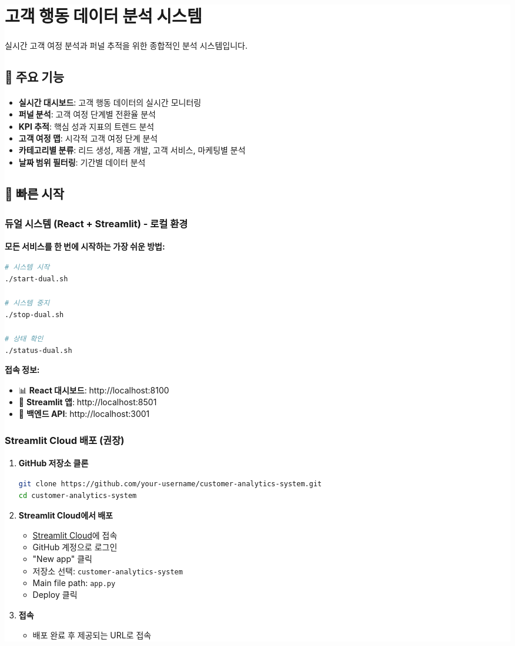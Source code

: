 # 고객 행동 데이터 분석 시스템

실시간 고객 여정 분석과 퍼널 추적을 위한 종합적인 분석 시스템입니다.

## 🌟 주요 기능

- **실시간 대시보드**: 고객 행동 데이터의 실시간 모니터링
- **퍼널 분석**: 고객 여정 단계별 전환율 분석
- **KPI 추적**: 핵심 성과 지표의 트렌드 분석
- **고객 여정 맵**: 시각적 고객 여정 단계 분석
- **카테고리별 분류**: 리드 생성, 제품 개발, 고객 서비스, 마케팅별 분석
- **날짜 범위 필터링**: 기간별 데이터 분석

## 🚀 빠른 시작

### 듀얼 시스템 (React + Streamlit) - 로컬 환경

**모든 서비스를 한 번에 시작하는 가장 쉬운 방법:**

```bash
# 시스템 시작
./start-dual.sh

# 시스템 중지
./stop-dual.sh

# 상태 확인
./status-dual.sh
```

**접속 정보:**
- 📊 **React 대시보드**: http://localhost:8100
- 🐍 **Streamlit 앱**: http://localhost:8501
- 🔌 **백엔드 API**: http://localhost:3001

### Streamlit Cloud 배포 (권장)

1. **GitHub 저장소 클론**
   ```bash
   git clone https://github.com/your-username/customer-analytics-system.git
   cd customer-analytics-system
   ```

2. **Streamlit Cloud에서 배포**
   - [Streamlit Cloud](https://share.streamlit.io/)에 접속
   - GitHub 계정으로 로그인
   - "New app" 클릭
   - 저장소 선택: `customer-analytics-system`
   - Main file path: `app.py`
   - Deploy 클릭

3. **접속**
   - 배포 완료 후 제공되는 URL로 접속
